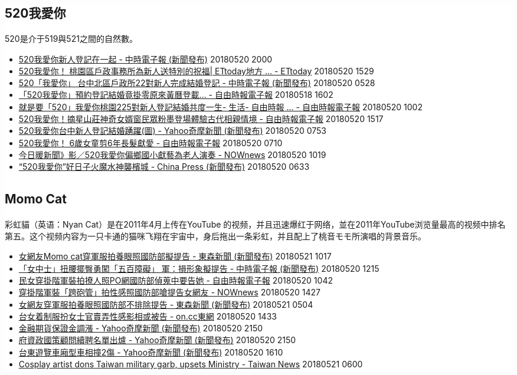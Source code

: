 ## 520我愛你

520是介于519與521之間的自然數。
- [520我愛你新人登記在一起 - 中時電子報 (新聞發布)](http://www.chinatimes.com/newspapers/20180521000621-260107 "520我愛你新人登記在一起 - 中時電子報 (新聞發布)") 20180520 2000
- [520我愛你！ 桃園區戶政事務所為新人送特別的祝福| ETtoday地方 ... - ETtoday](https://www.ettoday.net/news/20180520/1173780.htm "520我愛你！ 桃園區戶政事務所為新人送特別的祝福| ETtoday地方 ... - ETtoday") 20180520 1529
- [520「我愛你」 台中北區戶政所22對新人完成結婚登記 - 中時電子報 (新聞發布)](http://www.chinatimes.com/realtimenews/20180520001523-260405 "520「我愛你」 台中北區戶政所22對新人完成結婚登記 - 中時電子報 (新聞發布)") 20180520 0528
- [「520我愛你」預約登記結婚竟掛零原來黃曆登載… - 自由時報電子報](http://news.ltn.com.tw/news/life/breakingnews/2430601 "「520我愛你」預約登記結婚竟掛零原來黃曆登載… - 自由時報電子報") 20180518 1602
- [就是要「520」我愛你桃園225對新人登記結婚共度一生- 生活- 自由時報 ... - 自由時報電子報](http://news.ltn.com.tw/news/life/breakingnews/2431960 "就是要「520」我愛你桃園225對新人登記結婚共度一生- 生活- 自由時報 ... - 自由時報電子報") 20180520 1002
- [520我愛你！摘星山莊神奇女婿窗民眾粉墨登場體驗古代相親情境 - 自由時報電子報](http://news.ltn.com.tw/news/life/breakingnews/2431988 "520我愛你！摘星山莊神奇女婿窗民眾粉墨登場體驗古代相親情境 - 自由時報電子報") 20180520 1517
- [520我愛你台中新人登記結婚踴躍(圖) - Yahoo奇摩新聞 (新聞發布)](https://tw.news.yahoo.com/520%E6%88%91%E6%84%9B%E4%BD%A0-%E5%8F%B0%E4%B8%AD%E6%96%B0%E4%BA%BA%E7%99%BB%E8%A8%98%E7%B5%90%E5%A9%9A%E8%B8%B4%E8%BA%8D-%E5%9C%96-073448805.html "520我愛你台中新人登記結婚踴躍(圖) - Yahoo奇摩新聞 (新聞發布)") 20180520 0753
- [520我愛你！ 6歲女童剪6年長髮獻愛 - 自由時報電子報](http://news.ltn.com.tw/news/life/breakingnews/2431816 "520我愛你！ 6歲女童剪6年長髮獻愛 - 自由時報電子報") 20180520 0710
- [今日暖新聞》影／520我愛你偏鄉國小獻藝為老人演奏 - NOWnews](https://www.nownews.com/news/20180520/2757543 "今日暖新聞》影／520我愛你偏鄉國小獻藝為老人演奏 - NOWnews") 20180520 1019
- [“520我愛你”好日子火魔水神襲檳城 - China Press (新聞發布)](http://www.chinapress.com.my/20180520/520%E6%88%91%E6%84%9B%E4%BD%A0%E5%A5%BD%E6%97%A5%E5%AD%90-%E7%81%AB%E9%AD%94%E6%B0%B4%E7%A5%9E%E8%A5%B2%E6%AA%B3%E5%9F%8E/ "“520我愛你”好日子火魔水神襲檳城 - China Press (新聞發布)") 20180520 0633

## Momo Cat

彩虹貓（英语：Nyan Cat）是在2011年4月上传在YouTube 的视频，并且迅速爆红于网络，並在2011年YouTube浏览量最高的视频中排名第五。这个视频内容为一只卡通的猫咪飞翔在宇宙中，身后拖出一条彩虹，并且配上了桃音モモ所演唱的背景音乐。
- [女網友Momo cat穿軍服拍養眼照國防部擬提告 - 東森新聞 (新聞發布)](https://news.ebc.net.tw/news.php?nid=113780 "女網友Momo cat穿軍服拍養眼照國防部擬提告 - 東森新聞 (新聞發布)") 20180521 1017
- [「女中士」扭腰擺臀勇闖「五百障礙」 軍：損形象擬提告 - 中時電子報 (新聞發布)](http://www.chinatimes.com/realtimenews/20180520002454-260402 "「女中士」扭腰擺臀勇闖「五百障礙」 軍：損形象擬提告 - 中時電子報 (新聞發布)") 20180520 1215
- [民女穿掛階軍裝拍撩人照PO網國防部偵蒐中要告她 - 自由時報電子報](http://news.ltn.com.tw/news/society/breakingnews/2432001 "民女穿掛階軍裝拍撩人照PO網國防部偵蒐中要告她 - 自由時報電子報") 20180520 1042
- [穿掛階軍裝「跨砲管」拍性感照國防部嗆提告女網友 - NOWnews](https://www.nownews.com/news/20180520/2757618 "穿掛階軍裝「跨砲管」拍性感照國防部嗆提告女網友 - NOWnews") 20180520 1427
- [女網友穿軍服拍養眼照國防部不排除提告 - 東森新聞 (新聞發布)](https://news.ebc.net.tw/news.php?nid=113734 "女網友穿軍服拍養眼照國防部不排除提告 - 東森新聞 (新聞發布)") 20180521 0504
- [台女着制服扮女士官賣弄性感影相或被告 - on.cc東網](http://hk.on.cc/tw/bkn/cnt/news/20180520/bkntw-20180520222729749-0520_04011_001.html "台女着制服扮女士官賣弄性感影相或被告 - on.cc東網") 20180520 1433
- [金融期貨保證金調漲 - Yahoo奇摩新聞 (新聞發布)](https://tw.news.yahoo.com/%E9%87%91%E8%9E%8D%E6%9C%9F%E8%B2%A8%E4%BF%9D%E8%AD%89%E9%87%91-%E8%AA%BF%E6%BC%B2-215009568--finance.html "金融期貨保證金調漲 - Yahoo奇摩新聞 (新聞發布)") 20180520 2150
- [府資政國策顧問續聘名單出爐 - Yahoo奇摩新聞 (新聞發布)](https://tw.news.yahoo.com/%E5%BA%9C%E8%B3%87%E6%94%BF%E5%9C%8B%E7%AD%96%E9%A1%A7%E5%95%8F-%E7%BA%8C%E8%81%98%E5%90%8D%E5%96%AE%E5%87%BA%E7%88%90-215009452--finance.html "府資政國策顧問續聘名單出爐 - Yahoo奇摩新聞 (新聞發布)") 20180520 2150
- [台東遊覽車廂型車相撞2傷 - Yahoo奇摩新聞 (新聞發布)](https://tw.news.yahoo.com/%E5%8F%B0%E6%9D%B1%E9%81%8A%E8%A6%BD%E8%BB%8A%E5%BB%82%E5%9E%8B%E8%BB%8A%E7%9B%B8%E6%92%9E-2%E5%82%B7-160000795.html "台東遊覽車廂型車相撞2傷 - Yahoo奇摩新聞 (新聞發布)") 20180520 1610
- [Cosplay artist dons Taiwan military garb, upsets Ministry - Taiwan News](https://www.taiwannews.com.tw/en/news/3435915 "Cosplay artist dons Taiwan military garb, upsets Ministry - Taiwan News") 20180521 0600
